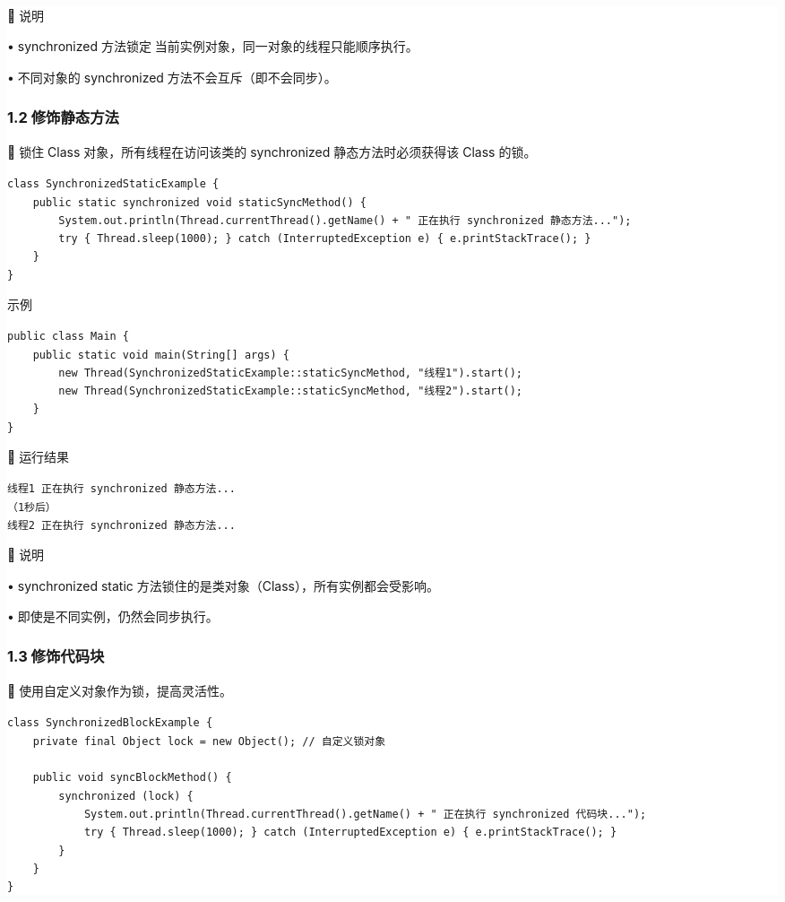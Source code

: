 📝 说明

• synchronized 方法锁定 当前实例对象，同一对象的线程只能顺序执行。

• 不同对象的 synchronized 方法不会互斥（即不会同步）。

### 1.2 修饰静态方法

🔹 锁住 Class 对象，所有线程在访问该类的 synchronized 静态方法时必须获得该 Class 的锁。

```
class SynchronizedStaticExample {
    public static synchronized void staticSyncMethod() {
        System.out.println(Thread.currentThread().getName() + " 正在执行 synchronized 静态方法...");
        try { Thread.sleep(1000); } catch (InterruptedException e) { e.printStackTrace(); }
    }
}
```

示例

```
public class Main {
    public static void main(String[] args) {
        new Thread(SynchronizedStaticExample::staticSyncMethod, "线程1").start();
        new Thread(SynchronizedStaticExample::staticSyncMethod, "线程2").start();
    }
}
```

📌 运行结果

```
线程1 正在执行 synchronized 静态方法...
（1秒后）
线程2 正在执行 synchronized 静态方法...
```

📝 说明

• synchronized static 方法锁住的是类对象（Class），所有实例都会受影响。

• 即使是不同实例，仍然会同步执行。

### 1.3 修饰代码块

🔹 使用自定义对象作为锁，提高灵活性。

```
class SynchronizedBlockExample {
    private final Object lock = new Object(); // 自定义锁对象

    public void syncBlockMethod() {
        synchronized (lock) {
            System.out.println(Thread.currentThread().getName() + " 正在执行 synchronized 代码块...");
            try { Thread.sleep(1000); } catch (InterruptedException e) { e.printStackTrace(); }
        }
    }
}
```

